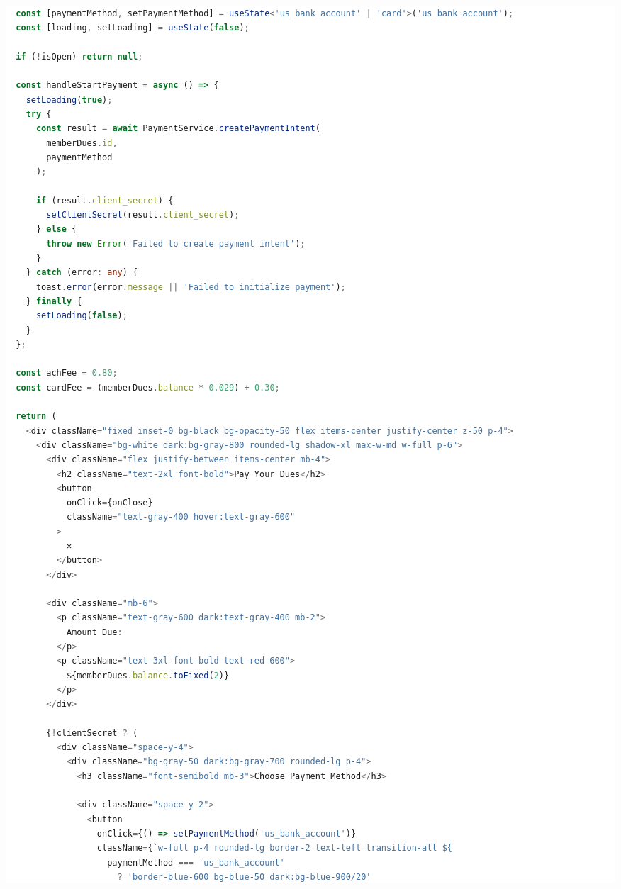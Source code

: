 ```typescript
  const [paymentMethod, setPaymentMethod] = useState<'us_bank_account' | 'card'>('us_bank_account');
  const [loading, setLoading] = useState(false);

  if (!isOpen) return null;

  const handleStartPayment = async () => {
    setLoading(true);
    try {
      const result = await PaymentService.createPaymentIntent(
        memberDues.id,
        paymentMethod
      );

      if (result.client_secret) {
        setClientSecret(result.client_secret);
      } else {
        throw new Error('Failed to create payment intent');
      }
    } catch (error: any) {
      toast.error(error.message || 'Failed to initialize payment');
    } finally {
      setLoading(false);
    }
  };

  const achFee = 0.80;
  const cardFee = (memberDues.balance * 0.029) + 0.30;

  return (
    <div className="fixed inset-0 bg-black bg-opacity-50 flex items-center justify-center z-50 p-4">
      <div className="bg-white dark:bg-gray-800 rounded-lg shadow-xl max-w-md w-full p-6">
        <div className="flex justify-between items-center mb-4">
          <h2 className="text-2xl font-bold">Pay Your Dues</h2>
          <button
            onClick={onClose}
            className="text-gray-400 hover:text-gray-600"
          >
            ✕
          </button>
        </div>

        <div className="mb-6">
          <p className="text-gray-600 dark:text-gray-400 mb-2">
            Amount Due:
          </p>
          <p className="text-3xl font-bold text-red-600">
            ${memberDues.balance.toFixed(2)}
          </p>
        </div>

        {!clientSecret ? (
          <div className="space-y-4">
            <div className="bg-gray-50 dark:bg-gray-700 rounded-lg p-4">
              <h3 className="font-semibold mb-3">Choose Payment Method</h3>

              <div className="space-y-2">
                <button
                  onClick={() => setPaymentMethod('us_bank_account')}
                  className={`w-full p-4 rounded-lg border-2 text-left transition-all ${
                    paymentMethod === 'us_bank_account'
                      ? 'border-blue-600 bg-blue-50 dark:bg-blue-900/20'
```